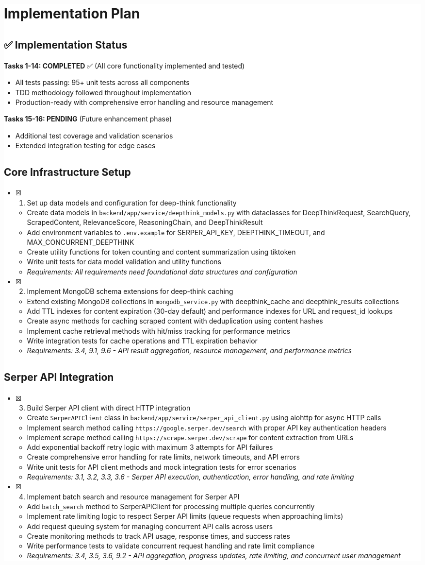 # Implementation Plan

## ✅ Implementation Status
**Tasks 1-14: COMPLETED** ✅ (All core functionality implemented and tested)
- All tests passing: 95+ unit tests across all components
- TDD methodology followed throughout implementation
- Production-ready with comprehensive error handling and resource management

**Tasks 15-16: PENDING** (Future enhancement phase)
- Additional test coverage and validation scenarios
- Extended integration testing for edge cases

## Core Infrastructure Setup

- [x] 1. Set up data models and configuration for deep-think functionality
  - Create data models in `backend/app/service/deepthink_models.py` with dataclasses for DeepThinkRequest, SearchQuery, ScrapedContent, RelevanceScore, ReasoningChain, and DeepThinkResult
  - Add environment variables to `.env.example` for SERPER_API_KEY, DEEPTHINK_TIMEOUT, and MAX_CONCURRENT_DEEPTHINK
  - Create utility functions for token counting and content summarization using tiktoken
  - Write unit tests for data model validation and utility functions
  - _Requirements: All requirements need foundational data structures and configuration_

- [x] 2. Implement MongoDB schema extensions for deep-think caching
  - Extend existing MongoDB collections in `mongodb_service.py` with deepthink_cache and deepthink_results collections
  - Add TTL indexes for content expiration (30-day default) and performance indexes for URL and request_id lookups
  - Create async methods for caching scraped content with deduplication using content hashes
  - Implement cache retrieval methods with hit/miss tracking for performance metrics
  - Write integration tests for cache operations and TTL expiration behavior
  - _Requirements: 3.4, 9.1, 9.6 - API result aggregation, resource management, and performance metrics_

## Serper API Integration

- [x] 3. Build Serper API client with direct HTTP integration
  - Create `SerperAPIClient` class in `backend/app/service/serper_api_client.py` using aiohttp for async HTTP calls
  - Implement search method calling `https://google.serper.dev/search` with proper API key authentication headers
  - Implement scrape method calling `https://scrape.serper.dev/scrape` for content extraction from URLs
  - Add exponential backoff retry logic with maximum 3 attempts for API failures
  - Create comprehensive error handling for rate limits, network timeouts, and API errors
  - Write unit tests for API client methods and mock integration tests for error scenarios
  - _Requirements: 3.1, 3.2, 3.3, 3.6 - Serper API execution, authentication, error handling, and rate limiting_

- [x] 4. Implement batch search and resource management for Serper API
  - Add `batch_search` method to SerperAPIClient for processing multiple queries concurrently
  - Implement rate limiting logic to respect Serper API limits (queue requests when approaching limits)
  - Add request queuing system for managing concurrent API calls across users
  - Create monitoring methods to track API usage, response times, and success rates
  - Write performance tests to validate concurrent request handling and rate limit compliance
  - _Requirements: 3.4, 3.5, 3.6, 9.2 - API aggregation, progress updates, rate limiting, and concurrent user management_
